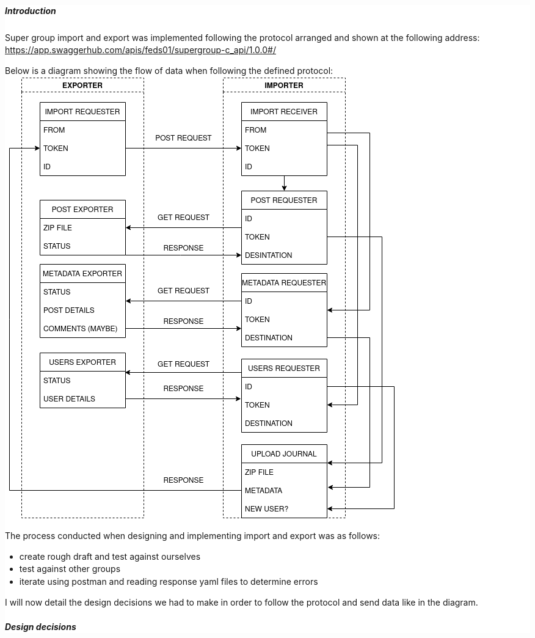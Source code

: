 ##### Introduction

Super group import and export was implemented following the protocol arranged and shown at the following address: https://app.swaggerhub.com/apis/feds01/supergroup-c_api/1.0.0#/

Below is a diagram showing the flow of data when following the defined protocol:<br>
![](Deliverable4/Report/img/IEDiagram.drawio.png)

The process conducted when designing and implementing import and export was as follows:
- create rough draft and test against ourselves
- test against other groups
- iterate using postman and reading response yaml files to determine errors 

I will now detail the design decisions we had to make in order to follow the protocol and send data like in the diagram.

##### Design decisions
